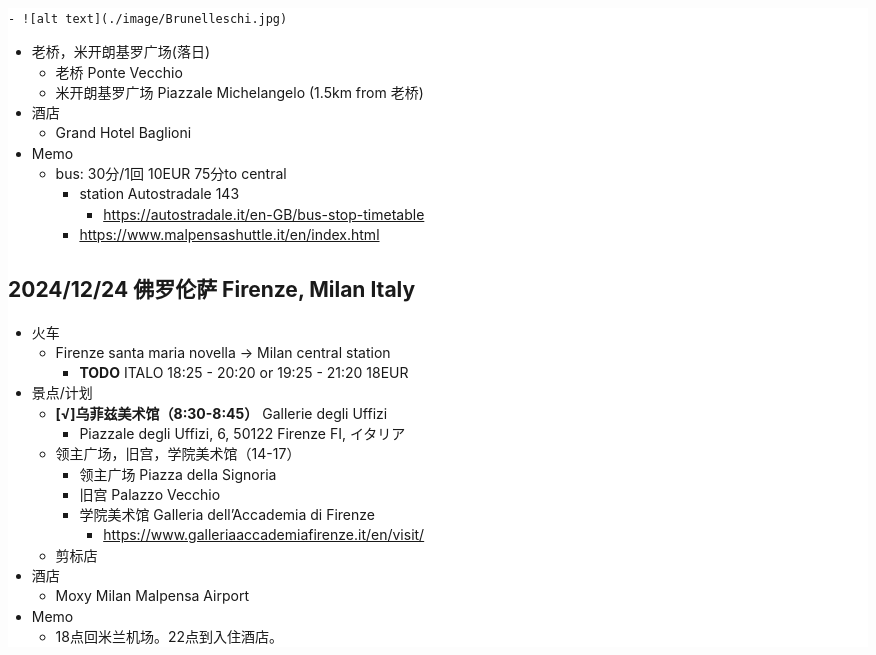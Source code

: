     - ![alt text](./image/Brunelleschi.jpg)
  - 老桥，米开朗基罗广场(落日)
    - 老桥 Ponte Vecchio
    - 米开朗基罗广场 Piazzale Michelangelo (1.5km from 老桥)
- 酒店
  - Grand Hotel Baglioni
- Memo
  - bus: 30分/1回 10EUR 75分to central
    - station Autostradale 143
      - <https://autostradale.it/en-GB/bus-stop-timetable>
    - <https://www.malpensashuttle.it/en/index.html>

## 2024/12/24 佛罗伦萨 Firenze, Milan Italy

- 火车
  - Firenze santa maria novella → Milan central station
    - **TODO** ITALO 18:25 - 20:20 or 19:25 - 21:20 18EUR
- 景点/计划
  - **[√]乌菲兹美术馆（8:30-8:45）** Gallerie degli Uffizi
    - Piazzale degli Uffizi, 6, 50122 Firenze FI, イタリア
  - 领主广场，旧宫，学院美术馆（14-17）
    - 领主广场 Piazza della Signoria
    - 旧宫 Palazzo Vecchio
    - 学院美术馆 Galleria dell’Accademia di Firenze 
      - https://www.galleriaaccademiafirenze.it/en/visit/
  - 剪标店
- 酒店
  - Moxy Milan Malpensa Airport
- Memo
  - 18点回米兰机场。22点到入住酒店。
